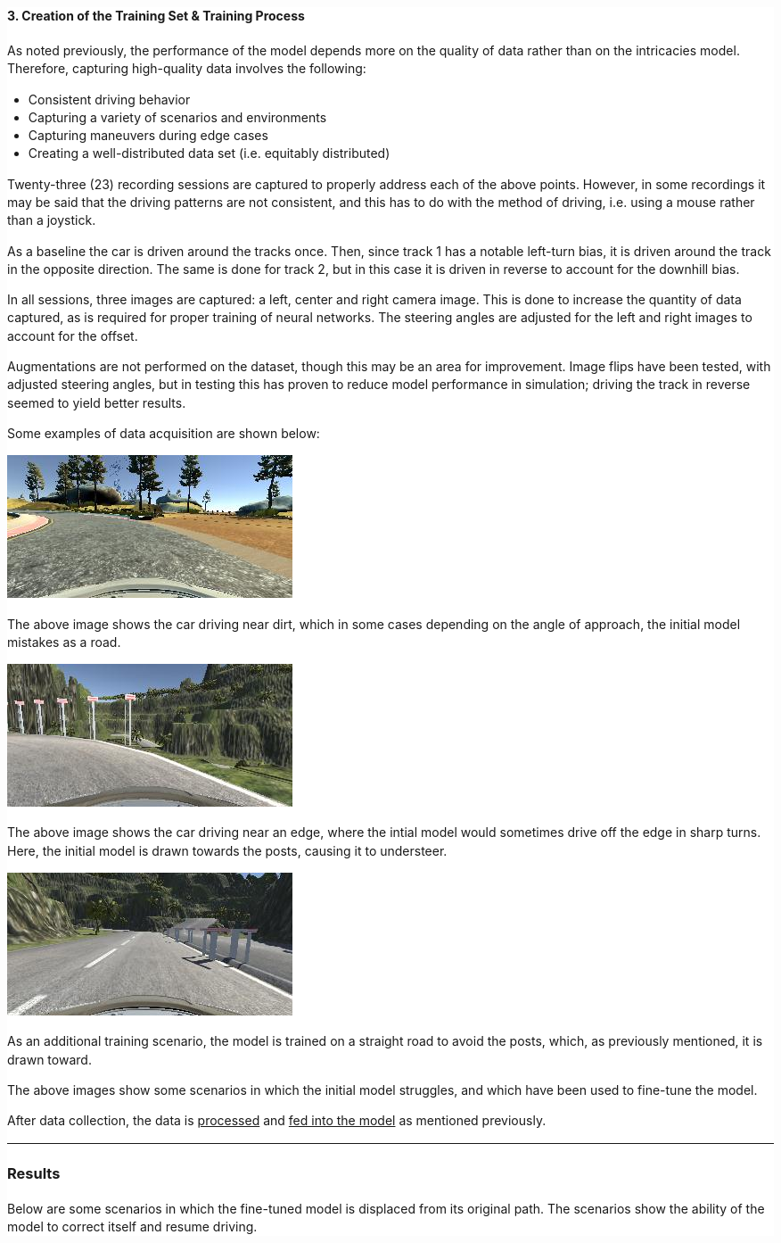 #### 3. Creation of the Training Set & Training Process

As noted previously, the performance of the model depends more on the quality of data rather than on the intricacies model. Therefore, capturing high-quality data involves the following:

* Consistent driving behavior
* Capturing a variety of scenarios and environments
* Capturing maneuvers during edge cases
* Creating a well-distributed data set (i.e. equitably distributed)

Twenty-three (23) recording sessions are captured to properly address each of the above points. However, in some recordings it may be said that the driving patterns are not consistent, and this has to do with the method of driving, i.e. using a mouse rather than a joystick.

As a baseline the car is driven around the tracks once. Then, since track 1 has a notable left-turn bias, it is driven around the track in the opposite direction. The same is done for track 2, but in this case it is driven in reverse to account for the downhill bias. 

In all sessions, three images are captured: a left, center and right camera image. This is done to increase the quantity of data captured, as is required for proper training of neural networks. The steering angles are adjusted for the left and right images to account for the offset.

Augmentations are not performed on the dataset, though this may be an area for improvement. Image flips have been tested, with adjusted steering angles, but in testing this has proven to reduce model performance in simulation; driving the track in reverse seemed to yield better results.

Some examples of data acquisition are shown below:

![image4]

The above image shows the car driving near dirt, which in some cases depending on the angle of approach, the initial model mistakes as a road.

![image5]

The above image shows the car driving near an edge, where the intial model would sometimes drive off the edge in sharp turns. Here, the initial model is drawn towards the posts, causing it to understeer.

![image6]

As an additional training scenario, the model is trained on a straight road to avoid the posts, which, as previously mentioned, it is drawn toward.

The above images show some scenarios in which the initial model struggles, and which have been used to fine-tune the model.

After data collection, the data is [processed](#15-image-preprocessing) and [fed into the model](#1-solution-design-approach) as mentioned previously.

---
### Results

Below are some scenarios in which the fine-tuned model is displaced from its original path. The scenarios show the ability of the model to correct itself and resume driving.


[//]: # (Image References)
[image1]: ./report_files/data_distribution.png "Data Distribution"
[image2]: ./report_files/training_loss.png "Training Loss"
[image3]: ./report_files/fine_tuning.png "Fine-Tuning Training Loss"
[image4]: ./report_files/dirt_maneuver.jpg "Differentiating Roads from Dirt"
[image5]: ./report_files/edge_maneuver.jpg "Maneuvering from Edges"
[image6]: ./report_files/post_maneuver.jpg "Steering Away from Posts"
[gif1]: ./report_files/return_to_lane.gif "Returning to Lane"
[gif2]: ./report_files/bridge.gif "Lane Keeping on Bridge"
[gif3]: ./report_files/dirt_road.gif "Distinguishing Road from Dirt"
[gif4]: ./report_files/lane_keeping.gif "Lane Keeping"
[gif5]: ./report_files/hairpin_offset.gif "Re-adjusting for a Hairpin Turn"
[gif6]: ./report_files/hairpin_hard.gif "Re-adjusting for a Very Tight Hairpin Turn"
[gif7]: ./report_files/curved_lane_keeping.gif "Lane Keeping on a Curved Road"